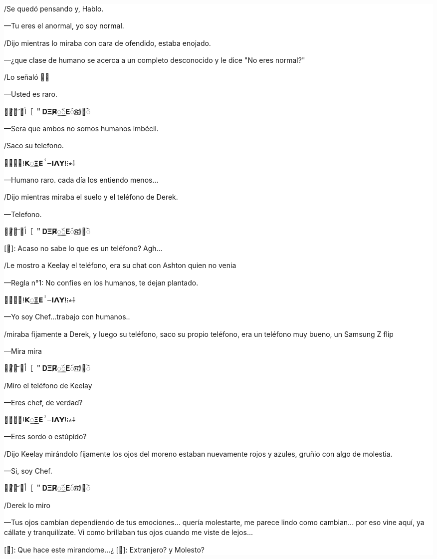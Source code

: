 /Se quedó pensando y, Hablo.

—Tu eres el anormal, yo soy normal.

/Dijo mientras lo miraba con cara de ofendido, estaba enojado.

—¿que clase de humano se acerca a un completo desconocido y le dice "No eres normal?"

/Lo señaló 🫵🏻

—Usted es raro.

晴̶̸꯭͝ ﹟ﺃ［ ＂𝐃𝚵𝐑̷̸̶꯭ꪰ𝐄ꩃ𝔎̶⃜⃢⃕𖠣🪽𑂵

—Sera que ambos no somos humanos imbécil.

/Saco su telefono.

⛥̶𞄳﹟ⵑ𝝟꯭𝝣𝝚ⸯ౼𝝞𝝠𝝪ⵑ᎒⭒⸸

—Humano raro. cada día los entiendo menos...

/Dijo mientras miraba el suelo y el teléfono de Derek.

—Telefono.

晴̶̸꯭͝ ﹟ﺃ［ ＂𝐃𝚵𝐑̷̸̶꯭ꪰ𝐄ꩃ𝔎̶⃜⃢⃕𖠣🪽𑂵

[💭]: Acaso no sabe lo que es un teléfono? Agh...

/Le mostro a Keelay el teléfono, era su chat con Ashton quien no venia

—Regla n°1: No confies en los humanos, te dejan plantado.

⛥̶𞄳﹟ⵑ𝝟꯭𝝣𝝚ⸯ౼𝝞𝝠𝝪ⵑ᎒⭒⸸

—Yo soy Chef...trabajo con humanos..

/miraba fijamente a Derek, y luego su teléfono, saco su propio teléfono, era un teléfono muy bueno, un Samsung Z flip

—Mira mira

晴̶̸꯭͝ ﹟ﺃ［ ＂𝐃𝚵𝐑̷̸̶꯭ꪰ𝐄ꩃ𝔎̶⃜⃢⃕𖠣🪽𑂵

/Miro el teléfono de Keelay

—Eres chef, de verdad?

⛥̶𞄳﹟ⵑ𝝟꯭𝝣𝝚ⸯ౼𝝞𝝠𝝪ⵑ᎒⭒⸸

—Eres sordo o estúpido?

/Dijo Keelay mirándolo fijamente los ojos del moreno estaban nuevamente rojos y azules, gruñio con algo de molestia.

—Si, soy Chef.

晴̶̸꯭͝ ﹟ﺃ［ ＂𝐃𝚵𝐑̷̸̶꯭ꪰ𝐄ꩃ𝔎̶⃜⃢⃕𖠣🪽𑂵

/Derek lo miro

—Tus ojos cambian dependiendo de tus emociones... quería molestarte, me parece lindo como cambian... por eso vine aquí, ya cállate y tranquilízate. Vi como brillaban tus ojos cuando me viste de lejos...


[💭]: Que hace este mirandome...¿
[💭]: Extranjero? y Molesto?